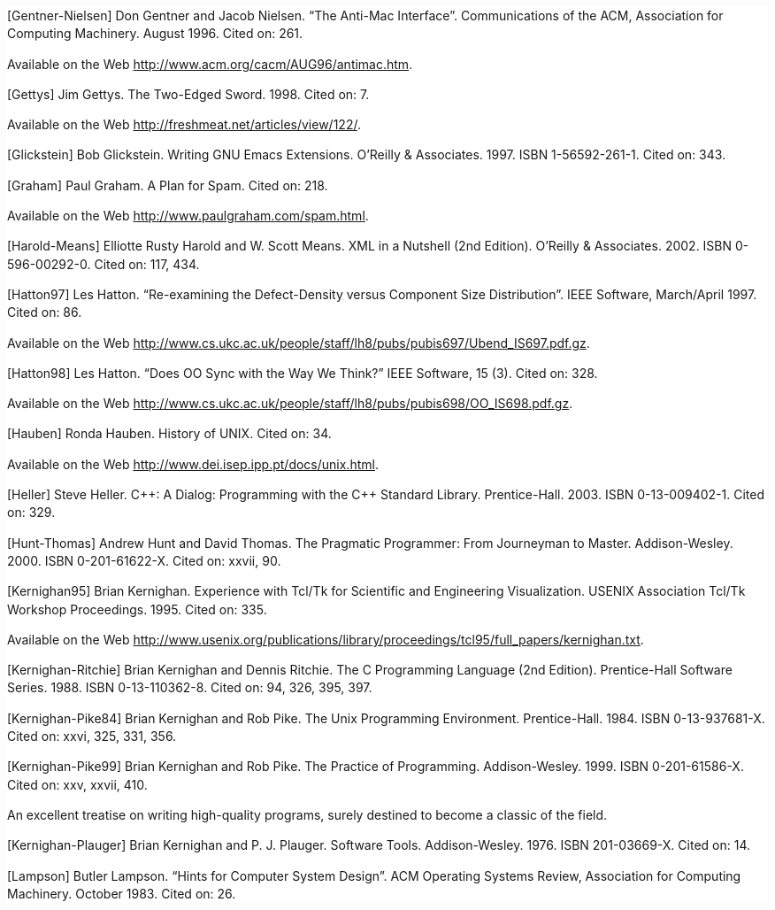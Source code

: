 [Gentner-Nielsen] Don Gentner and Jacob Nielsen. “The Anti-Mac Interface”. Communications of the ACM, Association for Computing Machinery. August 1996. Cited on: 261.

Available on the Web <http://www.acm.org/cacm/AUG96/antimac.htm>.

[Gettys] Jim Gettys. The Two-Edged Sword. 1998. Cited on: 7.

Available on the Web <http://freshmeat.net/articles/view/122/>.

[Glickstein] Bob Glickstein. Writing GNU Emacs Extensions. O’Reilly & Associates. 1997. ISBN 1-56592-261-1. Cited on: 343.

[Graham] Paul Graham. A Plan for Spam. Cited on: 218.

Available on the Web <http://www.paulgraham.com/spam.html>.

[Harold-Means] Elliotte Rusty Harold and W. Scott Means. XML in a Nutshell (2nd Edition). O’Reilly & Associates. 2002. ISBN 0-596-00292-0. Cited on: 117, 434.

[Hatton97] Les Hatton. “Re-examining the Defect-Density versus Component Size Distribution”. IEEE Software, March/April 1997. Cited on: 86.

Available on the Web <http://www.cs.ukc.ac.uk/people/staff/lh8/pubs/pubis697/Ubend_IS697.pdf.gz>.

[Hatton98] Les Hatton. “Does OO Sync with the Way We Think?” IEEE Software, 15 (3). Cited on: 328.

Available on the Web <http://www.cs.ukc.ac.uk/people/staff/lh8/pubs/pubis698/OO_IS698.pdf.gz>.

[Hauben] Ronda Hauben. History of UNIX. Cited on: 34.

Available on the Web <http://www.dei.isep.ipp.pt/docs/unix.html>.

[Heller] Steve Heller. C++: A Dialog: Programming with the C++ Standard Library. Prentice-Hall. 2003. ISBN 0-13-009402-1. Cited on: 329.

[Hunt-Thomas] Andrew Hunt and David Thomas. The Pragmatic Programmer: From Journeyman to Master. Addison-Wesley. 2000. ISBN 0-201-61622-X. Cited on: xxvii, 90.

[Kernighan95] Brian Kernighan. Experience with Tcl/Tk for Scientific and Engineering Visualization. USENIX Association Tcl/Tk Workshop Proceedings. 1995. Cited on: 335.

Available on the Web <http://www.usenix.org/publications/library/proceedings/tcl95/full_papers/kernighan.txt>.

[Kernighan-Ritchie] Brian Kernighan and Dennis Ritchie. The C Programming Language (2nd Edition). Prentice-Hall Software Series. 1988. ISBN 0-13-110362-8. Cited on: 94, 326, 395, 397.

[Kernighan-Pike84] Brian Kernighan and Rob Pike. The Unix Programming Environment. Prentice-Hall. 1984. ISBN 0-13-937681-X. Cited on: xxvi, 325, 331, 356.

[Kernighan-Pike99] Brian Kernighan and Rob Pike. The Practice of Programming. Addison-Wesley. 1999. ISBN 0-201-61586-X. Cited on: xxv, xxvii, 410.

An excellent treatise on writing high-quality programs, surely destined to become a classic of the field.

[Kernighan-Plauger] Brian Kernighan and P. J. Plauger. Software Tools. Addison-Wesley. 1976. ISBN 201-03669-X. Cited on: 14.

[Lampson] Butler Lampson. “Hints for Computer System Design”. ACM Operating Systems Review, Association for Computing Machinery. October 1983. Cited on: 26.
